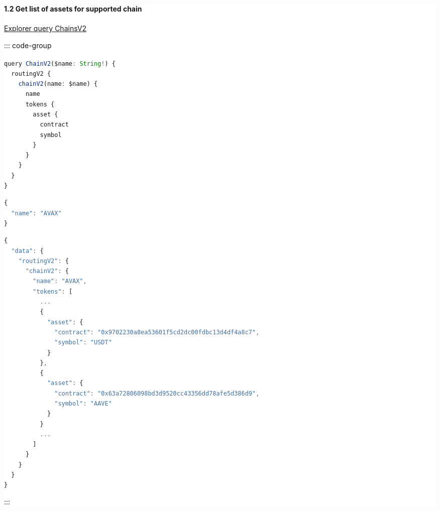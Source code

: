 
#### 1.2 Get list of assets for supported chain
[Explorer query ChainsV2](https://gql-router.xdefiservices.com/graphql?explorerURLState=N4IgJg9gxgrgtgUwHYBcQC4QEcYIE4CeABAMIAWAhgJZIBqATABQAkSFi6RAyinjQOYBCAJRFgAHSREieCDBQCGYydOlRKNBozYcirdglESpq6ToQrTRFBADWyAM7KTVohQcOEKZ69NQIqHgUUCiWvkQOBHAARhAANmFWAL6J0ikuROlpkkkgADQgAG4UfBTRcQgOGCDG0uIg5vWc9QCCtC0AGvU5IElAA)

::: code-group
```ts [Query]
query ChainV2($name: String!) {
  routingV2 {
    chainV2(name: $name) {
      name
      tokens {
        asset {
          contract
          symbol
        }
      }
    }
  }
}
```

```ts [Variables]
{
  "name": "AVAX"
}
```

```ts [Response]
{
  "data": {
    "routingV2": {
      "chainV2": {
        "name": "AVAX",
        "tokens": [
          ...
          {
            "asset": {
              "contract": "0x9702230a8ea53601f5cd2dc00fdbc13d4df4a8c7",
              "symbol": "USDT"
            }
          },
          {
            "asset": {
              "contract": "0x63a72806098bd3d9520cc43356dd78afe5d386d9",
              "symbol": "AAVE"
            }
          }
          ...
        ]
      }
    }
  }
}
```
:::
